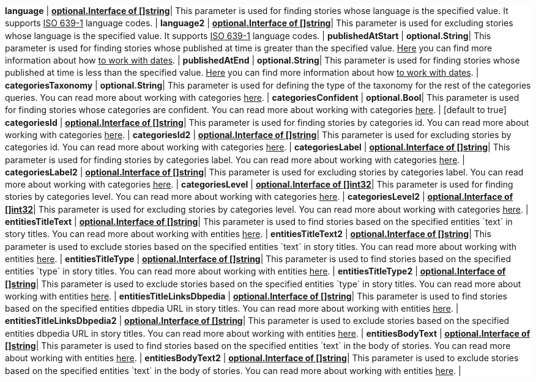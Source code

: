  **language** | [**optional.Interface of []string**](string.md)| This parameter is used for finding stories whose language is the specified value. It supports [ISO 639-1](https://en.wikipedia.org/wiki/List_of_ISO_639-1_codes) language codes.  | 
 **language2** | [**optional.Interface of []string**](string.md)| This parameter is used for excluding stories whose language is the specified value. It supports [ISO 639-1](https://en.wikipedia.org/wiki/List_of_ISO_639-1_codes) language codes.  | 
 **publishedAtStart** | **optional.String**| This parameter is used for finding stories whose published at time is greater than the specified value. [Here](https://newsapi.aylien.com/docs/working-with-dates) you can find more information about how [to work with dates](https://newsapi.aylien.com/docs/working-with-dates).  | 
 **publishedAtEnd** | **optional.String**| This parameter is used for finding stories whose published at time is less than the specified value. [Here](https://newsapi.aylien.com/docs/working-with-dates) you can find more information about how [to work with dates](https://newsapi.aylien.com/docs/working-with-dates).  | 
 **categoriesTaxonomy** | **optional.String**| This parameter is used for defining the type of the taxonomy for the rest of the categories queries. You can read more about working with categories [here](https://newsapi.aylien.com/docs/working-with-categories).  | 
 **categoriesConfident** | **optional.Bool**| This parameter is used for finding stories whose categories are confident. You can read more about working with categories [here](https://newsapi.aylien.com/docs/working-with-categories).  | [default to true]
 **categoriesId** | [**optional.Interface of []string**](string.md)| This parameter is used for finding stories by categories id. You can read more about working with categories [here](https://newsapi.aylien.com/docs/working-with-categories).  | 
 **categoriesId2** | [**optional.Interface of []string**](string.md)| This parameter is used for excluding stories by categories id. You can read more about working with categories [here](https://newsapi.aylien.com/docs/working-with-categories).  | 
 **categoriesLabel** | [**optional.Interface of []string**](string.md)| This parameter is used for finding stories by categories label. You can read more about working with categories [here](https://newsapi.aylien.com/docs/working-with-categories).  | 
 **categoriesLabel2** | [**optional.Interface of []string**](string.md)| This parameter is used for excluding stories by categories label. You can read more about working with categories [here](https://newsapi.aylien.com/docs/working-with-categories).  | 
 **categoriesLevel** | [**optional.Interface of []int32**](int32.md)| This parameter is used for finding stories by categories level. You can read more about working with categories [here](https://newsapi.aylien.com/docs/working-with-categories).  | 
 **categoriesLevel2** | [**optional.Interface of []int32**](int32.md)| This parameter is used for excluding stories by categories level. You can read more about working with categories [here](https://newsapi.aylien.com/docs/working-with-categories).  | 
 **entitiesTitleText** | [**optional.Interface of []string**](string.md)| This parameter is used to find stories based on the specified entities &#x60;text&#x60; in story titles. You can read more about working with entities [here](https://newsapi.aylien.com/docs/working-with-entities).  | 
 **entitiesTitleText2** | [**optional.Interface of []string**](string.md)| This parameter is used to exclude stories based on the specified entities &#x60;text&#x60; in story titles. You can read more about working with entities [here](https://newsapi.aylien.com/docs/working-with-entities).  | 
 **entitiesTitleType** | [**optional.Interface of []string**](string.md)| This parameter is used to find stories based on the specified entities &#x60;type&#x60; in story titles. You can read more about working with entities [here](https://newsapi.aylien.com/docs/working-with-entities).  | 
 **entitiesTitleType2** | [**optional.Interface of []string**](string.md)| This parameter is used to exclude stories based on the specified entities &#x60;type&#x60; in story titles. You can read more about working with entities [here](https://newsapi.aylien.com/docs/working-with-entities).  | 
 **entitiesTitleLinksDbpedia** | [**optional.Interface of []string**](string.md)| This parameter is used to find stories based on the specified entities dbpedia URL in story titles. You can read more about working with entities [here](https://newsapi.aylien.com/docs/working-with-entities).  | 
 **entitiesTitleLinksDbpedia2** | [**optional.Interface of []string**](string.md)| This parameter is used to exclude stories based on the specified entities dbpedia URL in story titles. You can read more about working with entities [here](https://newsapi.aylien.com/docs/working-with-entities).  | 
 **entitiesBodyText** | [**optional.Interface of []string**](string.md)| This parameter is used to find stories based on the specified entities &#x60;text&#x60; in the body of stories. You can read more about working with entities [here](https://newsapi.aylien.com/docs/working-with-entities).  | 
 **entitiesBodyText2** | [**optional.Interface of []string**](string.md)| This parameter is used to exclude stories based on the specified entities &#x60;text&#x60; in the body of stories. You can read more about working with entities [here](https://newsapi.aylien.com/docs/working-with-entities).  | 